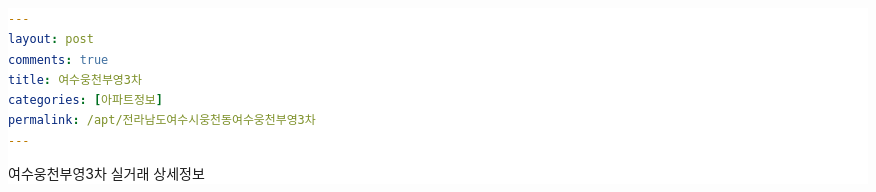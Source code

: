 ```yaml
---
layout: post
comments: true
title: 여수웅천부영3차
categories: [아파트정보]
permalink: /apt/전라남도여수시웅천동여수웅천부영3차
---
```


여수웅천부영3차 실거래 상세정보

<script type="text/javascript">
  google.charts.load('current', {'packages':['line', 'corechart']});
  google.charts.setOnLoadCallback(drawChart);

  function drawChart() {
    var data = new google.visualization.DataTable();
    data.addColumn('date', '거래일');
    data.addColumn('number', "매매");
    data.addColumn('number', "전세");
    data.addColumn('number', "전매");
